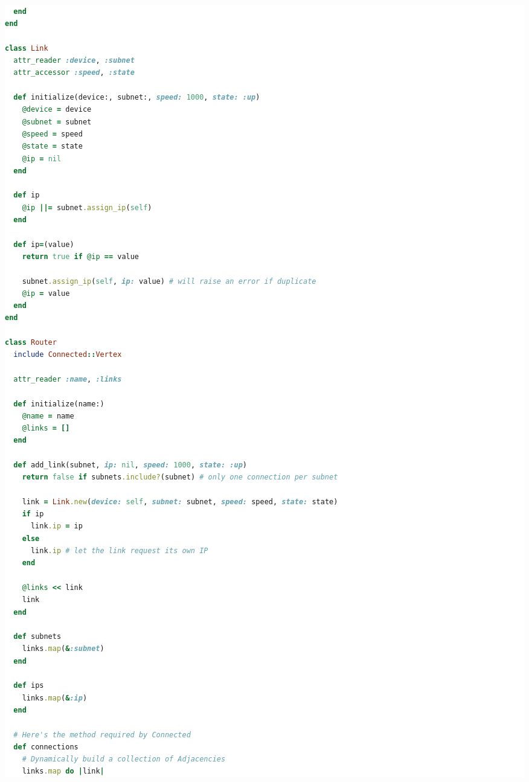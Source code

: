 ```ruby
  end
end

class Link
  attr_reader :device, :subnet
  attr_accessor :speed, :state

  def initialize(device:, subnet:, speed: 1000, state: :up)
    @device = device
    @subnet = subnet
    @speed = speed
    @state = state
    @ip = nil
  end

  def ip
    @ip ||= subnet.assign_ip(self)
  end

  def ip=(value)
    return true if @ip == value

    subnet.assign_ip(self, ip: value) # will raise an error if duplicate
    @ip = value
  end
end

class Router
  include Connected::Vertex

  attr_reader :name, :links

  def initialize(name:)
    @name = name
    @links = []
  end

  def add_link(subnet, ip: nil, speed: 1000, state: :up)
    return false if subnets.include?(subnet) # only one connection per subnet

    link = Link.new(device: self, subnet: subnet, speed: speed, state: state)
    if ip
      link.ip = ip
    else
      link.ip # let the link request its own IP
    end

    @links << link
    link
  end

  def subnets
    links.map(&:subnet)
  end

  def ips
    links.map(&:ip)
  end

  # Here's the method required by Connected
  def connections
    # Dynamically build a collection of Adjacencies
    links.map do |link|
```